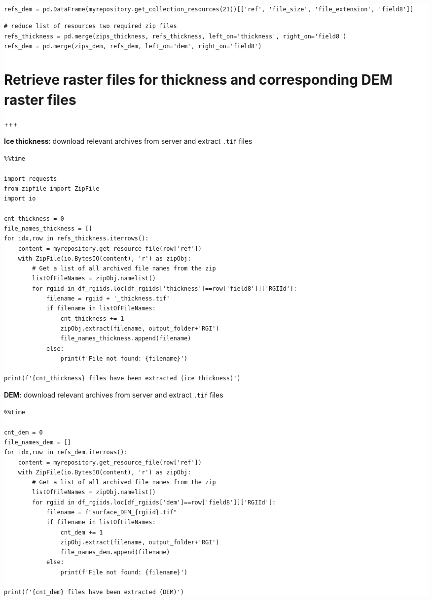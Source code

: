 ```{code-cell} ipython3
refs_dem = pd.DataFrame(myrepository.get_collection_resources(21))[['ref', 'file_size', 'file_extension', 'field8']]
```

```{code-cell} ipython3
# reduce list of resources two required zip files 
refs_thickness = pd.merge(zips_thickness, refs_thickness, left_on='thickness', right_on='field8')
refs_dem = pd.merge(zips_dem, refs_dem, left_on='dem', right_on='field8')
```

# Retrieve raster files for thickness and corresponding DEM raster files

+++

**Ice thickness**: download relevant archives from server and extract `.tif` files

```{code-cell} ipython3
%%time

import requests
from zipfile import ZipFile
import io

cnt_thickness = 0
file_names_thickness = []
for idx,row in refs_thickness.iterrows():   
    content = myrepository.get_resource_file(row['ref'])    
    with ZipFile(io.BytesIO(content), 'r') as zipObj:
        # Get a list of all archived file names from the zip
        listOfFileNames = zipObj.namelist()
        for rgiid in df_rgiids.loc[df_rgiids['thickness']==row['field8']]['RGIId']:
            filename = rgiid + '_thickness.tif'
            if filename in listOfFileNames:
                cnt_thickness += 1
                zipObj.extract(filename, output_folder+'RGI')
                file_names_thickness.append(filename)
            else:
                print(f'File not found: {filename}')
                
print(f'{cnt_thickness} files have been extracted (ice thickness)')
```

**DEM**: download relevant archives from server and extract `.tif` files

```{code-cell} ipython3
%%time

cnt_dem = 0
file_names_dem = []
for idx,row in refs_dem.iterrows():   
    content = myrepository.get_resource_file(row['ref'])    
    with ZipFile(io.BytesIO(content), 'r') as zipObj:
        # Get a list of all archived file names from the zip
        listOfFileNames = zipObj.namelist()
        for rgiid in df_rgiids.loc[df_rgiids['dem']==row['field8']]['RGIId']:
            filename = f"surface_DEM_{rgiid}.tif"
            if filename in listOfFileNames:
                cnt_dem += 1
                zipObj.extract(filename, output_folder+'RGI')
                file_names_dem.append(filename)
            else:
                print(f'File not found: {filename}')
                
print(f'{cnt_dem} files have been extracted (DEM)')
```